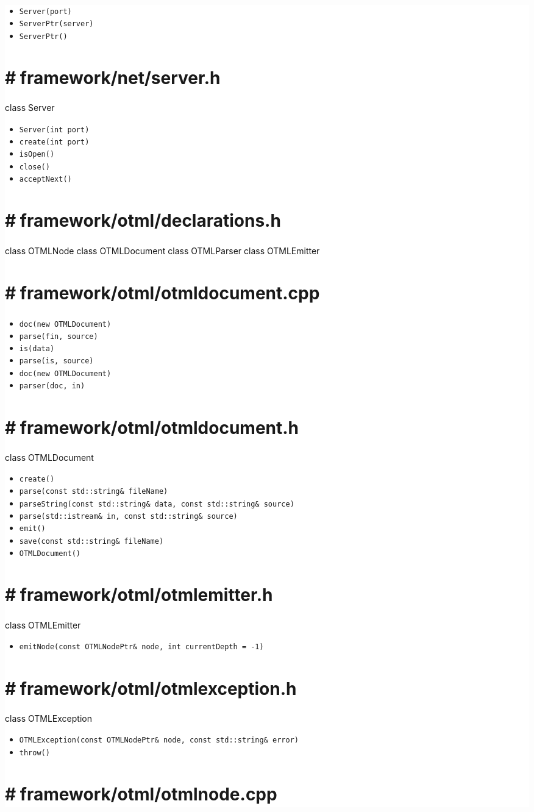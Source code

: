 - `Server(port)`
- `ServerPtr(server)`
- `ServerPtr()`
# # framework/net/server.h

class Server
- `Server(int port)`
- `create(int port)`
- `isOpen()`
- `close()`
- `acceptNext()`
# # framework/otml/declarations.h

class OTMLNode
class OTMLDocument
class OTMLParser
class OTMLEmitter
# # framework/otml/otmldocument.cpp

- `doc(new OTMLDocument)`
- `parse(fin, source)`
- `is(data)`
- `parse(is, source)`
- `doc(new OTMLDocument)`
- `parser(doc, in)`
# # framework/otml/otmldocument.h

class OTMLDocument
- `create()`
- `parse(const std::string& fileName)`
- `parseString(const std::string& data, const std::string& source)`
- `parse(std::istream& in, const std::string& source)`
- `emit()`
- `save(const std::string& fileName)`
- `OTMLDocument()`
# # framework/otml/otmlemitter.h

class OTMLEmitter
- `emitNode(const OTMLNodePtr& node, int currentDepth = -1)`
# # framework/otml/otmlexception.h

class OTMLException
- `OTMLException(const OTMLNodePtr& node, const std::string& error)`
- `throw()`
# # framework/otml/otmlnode.cpp
